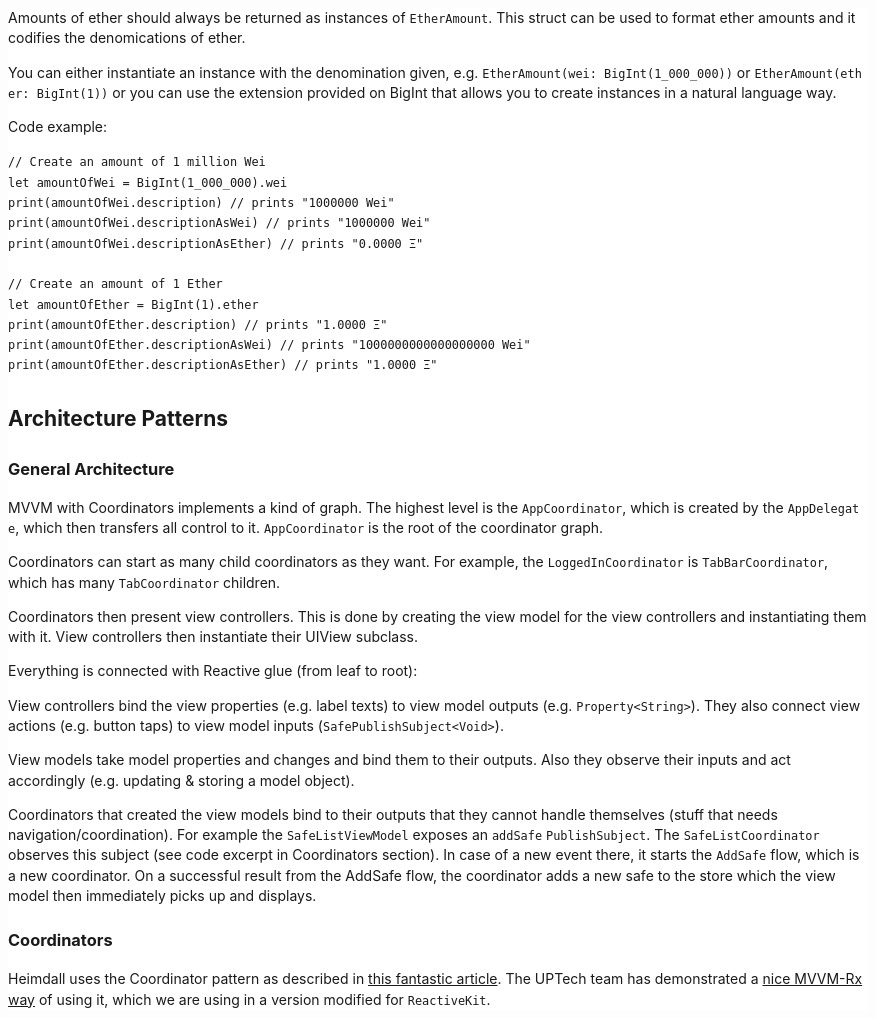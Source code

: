 Amounts of ether should always be returned as instances of `EtherAmount`. This struct can be used to format ether amounts and it codifies the denomications of ether. 

You can either instantiate an instance with the denomination given, e.g. `EtherAmount(wei: BigInt(1_000_000))` or `EtherAmount(ether: BigInt(1))` or you can use the extension provided on BigInt that allows you to create instances in a natural language way.

Code example:

    // Create an amount of 1 million Wei
    let amountOfWei = BigInt(1_000_000).wei
    print(amountOfWei.description) // prints "1000000 Wei"
    print(amountOfWei.descriptionAsWei) // prints "1000000 Wei"
    print(amountOfWei.descriptionAsEther) // prints "0.0000 Ξ"
    
    // Create an amount of 1 Ether
    let amountOfEther = BigInt(1).ether
    print(amountOfEther.description) // prints "1.0000 Ξ"
    print(amountOfEther.descriptionAsWei) // prints "1000000000000000000 Wei"
    print(amountOfEther.descriptionAsEther) // prints "1.0000 Ξ"

## Architecture Patterns

### General Architecture

MVVM with Coordinators implements a kind of graph. The highest level is the `AppCoordinator`, which is created by the `AppDelegate`, which then transfers all control to it. `AppCoordinator` is the root of the coordinator graph.

Coordinators can start as many child coordinators as they want. For example, the `LoggedInCoordinator` is `TabBarCoordinator`, which has many `TabCoordinator` children.

Coordinators then present view controllers. This is done by creating the view model for the view controllers and instantiating them with it. View controllers then instantiate their UIView subclass.

Everything is connected with Reactive glue (from leaf to root):

View controllers bind the view properties (e.g. label texts) to view model outputs (e.g. `Property<String>`). They also connect view actions (e.g. button taps) to view model inputs (`SafePublishSubject<Void>`).

View models take model properties and changes and bind them to their outputs. Also they observe their inputs and act accordingly (e.g. updating & storing a model object).

Coordinators that created the view models bind to their outputs that they cannot handle themselves (stuff that needs navigation/coordination). For example the `SafeListViewModel` exposes an `addSafe` `PublishSubject`. The `SafeListCoordinator` observes this subject (see code excerpt in Coordinators section). In case of a new event there, it starts the `AddSafe` flow, which is a new coordinator. On a successful result from the AddSafe flow, the coordinator adds a new safe to the store which the view model then immediately picks up and displays.

### Coordinators

Heimdall uses the Coordinator pattern as described in [this fantastic article](http://khanlou.com/2015/10/coordinators-redux/). The UPTech team has demonstrated a [nice MVVM-Rx way](https://blog.uptech.team/taming-great-complexity-mvvm-coordinators-and-rxswift-8daf8a76e7fd) of using it, which we are using in a version modified for `ReactiveKit`.
